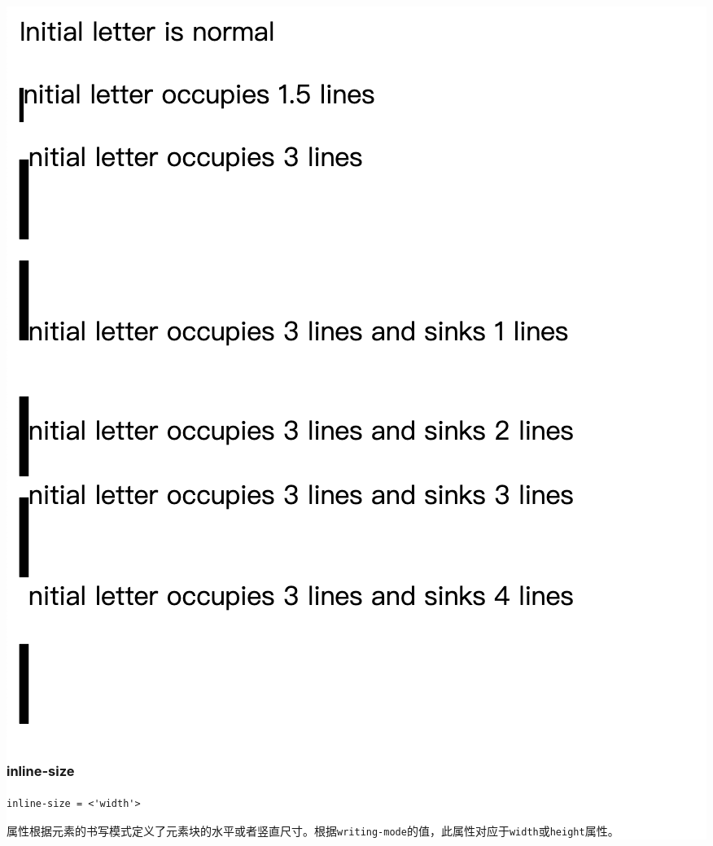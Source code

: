 ![image-20230403225530000](./image-css属性/image-20230403225530000.png)

### inline-size

`inline-size = <'width'>`

属性根据元素的书写模式定义了元素块的水平或者竖直尺寸。根据`writing-mode`的值，此属性对应于`width`或`height`属性。
